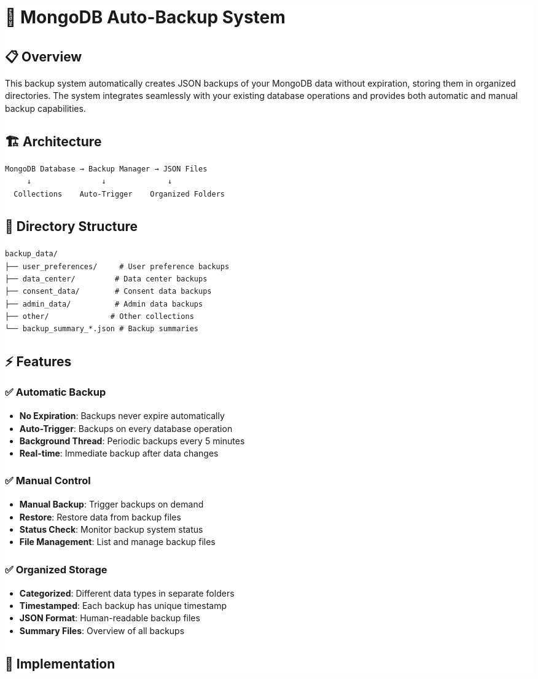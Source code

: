 # 🔄 MongoDB Auto-Backup System

## 📋 Overview

This backup system automatically creates JSON backups of your MongoDB data without expiration, storing them in organized directories. The system integrates seamlessly with your existing database operations and provides both automatic and manual backup capabilities.

## 🏗️ Architecture

```
MongoDB Database → Backup Manager → JSON Files
     ↓                ↓              ↓
  Collections    Auto-Trigger    Organized Folders
```

## 📁 Directory Structure

```
backup_data/
├── user_preferences/     # User preference backups
├── data_center/         # Data center backups  
├── consent_data/        # Consent data backups
├── admin_data/          # Admin data backups
├── other/              # Other collections
└── backup_summary_*.json # Backup summaries
```

## ⚡ Features

### ✅ **Automatic Backup**
- **No Expiration**: Backups never expire automatically
- **Auto-Trigger**: Backups on every database operation
- **Background Thread**: Periodic backups every 5 minutes
- **Real-time**: Immediate backup after data changes

### ✅ **Manual Control**
- **Manual Backup**: Trigger backups on demand
- **Restore**: Restore data from backup files
- **Status Check**: Monitor backup system status
- **File Management**: List and manage backup files

### ✅ **Organized Storage**
- **Categorized**: Different data types in separate folders
- **Timestamped**: Each backup has unique timestamp
- **JSON Format**: Human-readable backup files
- **Summary Files**: Overview of all backups

## 🔧 Implementation
